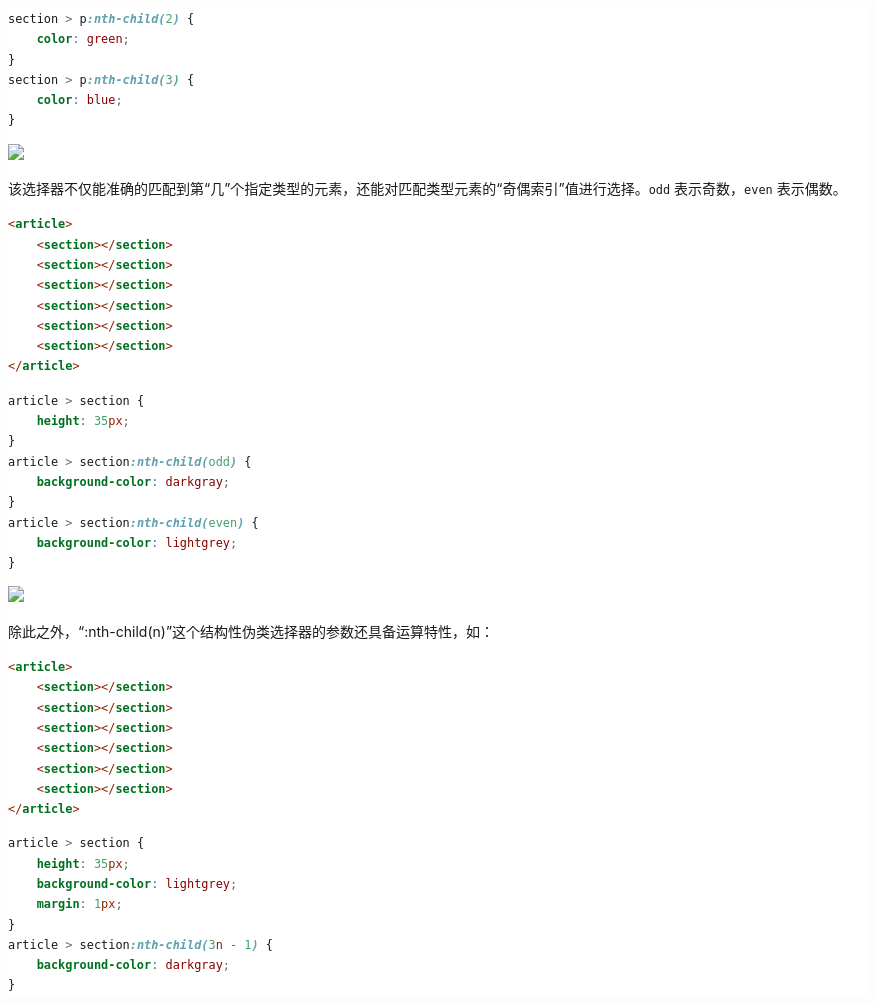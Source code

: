 ```css
section > p:nth-child(2) {
    color: green;
}
section > p:nth-child(3) {
    color: blue;
}
```

![](/img/nth-child-1.png)

该选择器不仅能准确的匹配到第“几”个指定类型的元素，还能对匹配类型元素的“奇偶索引”值进行选择。`odd` 表示奇数，`even` 表示偶数。

```html
<article>
    <section></section>
    <section></section>
    <section></section>
    <section></section>
    <section></section>
    <section></section>
</article>
```

```css
article > section {
    height: 35px;
}
article > section:nth-child(odd) {
    background-color: darkgray;
}
article > section:nth-child(even) {
    background-color: lightgrey;
}
```

![](/img/nth-child-2.png)

除此之外，“:nth-child(n)”这个结构性伪类选择器的参数还具备运算特性，如：

```html
<article>
    <section></section>
    <section></section>
    <section></section>
    <section></section>
    <section></section>
    <section></section>
</article>
```

```css
article > section {
    height: 35px;
    background-color: lightgrey;
    margin: 1px;
}
article > section:nth-child(3n - 1) {
    background-color: darkgray;
}
```
